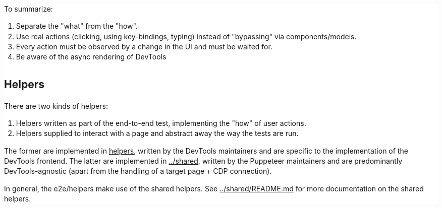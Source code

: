 To summarize:

1. Separate the "what" from the "how".
1. Use real actions (clicking, using key-bindings, typing) instead of "bypassing" via components/models.
1. Every action must be observed by a change in the UI and must be waited for.
1. Be aware of the async rendering of DevTools

## Helpers

There are two kinds of helpers:

1. Helpers written as part of the end-to-end test, implementing the "how" of user actions.
1. Helpers supplied to interact with a page and abstract away the way the tests are run.

The former are implemented in [helpers](helpers/), written by the DevTools maintainers and are specific to the implementation of the DevTools frontend. The latter are implemented in [../shared](../shared/), written by the Puppeteer maintainers and are predominantly DevTools-agnostic (apart from the handling of a target page + CDP connection).

In general, the e2e/helpers make use of the shared helpers. See [../shared/README.md](../shared/README.md) for more documentation on the shared helpers.

[puppeteer]: https://pptr.dev/
[mocha]: https://mochajs.org
